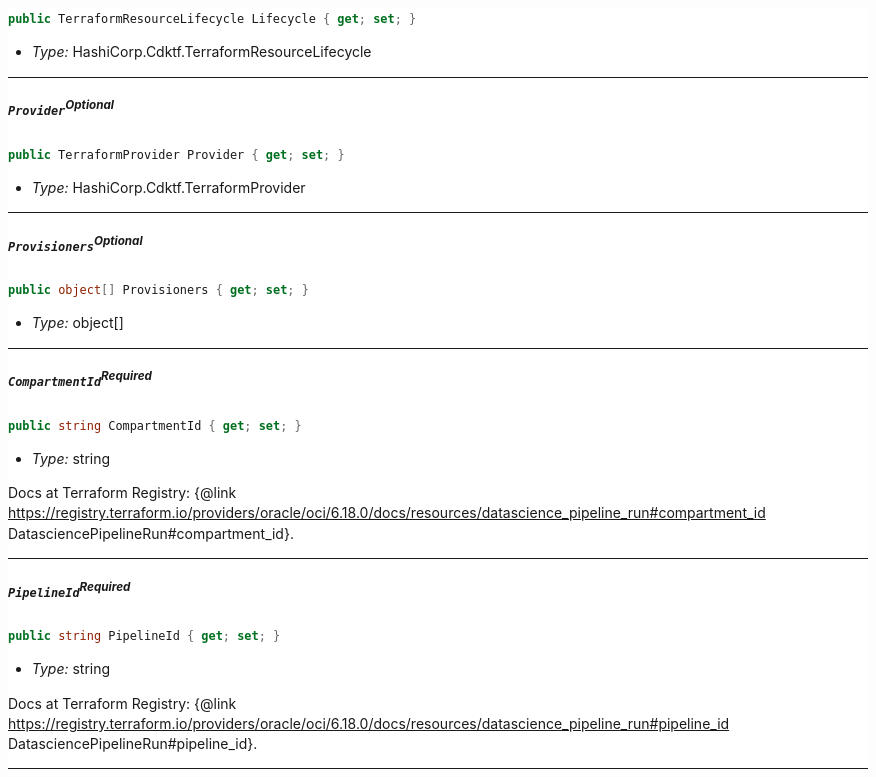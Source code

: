 ```csharp
public TerraformResourceLifecycle Lifecycle { get; set; }
```

- *Type:* HashiCorp.Cdktf.TerraformResourceLifecycle

---

##### `Provider`<sup>Optional</sup> <a name="Provider" id="rhizo-co-terraform-provider-oci.datasciencePipelineRun.DatasciencePipelineRunConfig.property.provider"></a>

```csharp
public TerraformProvider Provider { get; set; }
```

- *Type:* HashiCorp.Cdktf.TerraformProvider

---

##### `Provisioners`<sup>Optional</sup> <a name="Provisioners" id="rhizo-co-terraform-provider-oci.datasciencePipelineRun.DatasciencePipelineRunConfig.property.provisioners"></a>

```csharp
public object[] Provisioners { get; set; }
```

- *Type:* object[]

---

##### `CompartmentId`<sup>Required</sup> <a name="CompartmentId" id="rhizo-co-terraform-provider-oci.datasciencePipelineRun.DatasciencePipelineRunConfig.property.compartmentId"></a>

```csharp
public string CompartmentId { get; set; }
```

- *Type:* string

Docs at Terraform Registry: {@link https://registry.terraform.io/providers/oracle/oci/6.18.0/docs/resources/datascience_pipeline_run#compartment_id DatasciencePipelineRun#compartment_id}.

---

##### `PipelineId`<sup>Required</sup> <a name="PipelineId" id="rhizo-co-terraform-provider-oci.datasciencePipelineRun.DatasciencePipelineRunConfig.property.pipelineId"></a>

```csharp
public string PipelineId { get; set; }
```

- *Type:* string

Docs at Terraform Registry: {@link https://registry.terraform.io/providers/oracle/oci/6.18.0/docs/resources/datascience_pipeline_run#pipeline_id DatasciencePipelineRun#pipeline_id}.

---